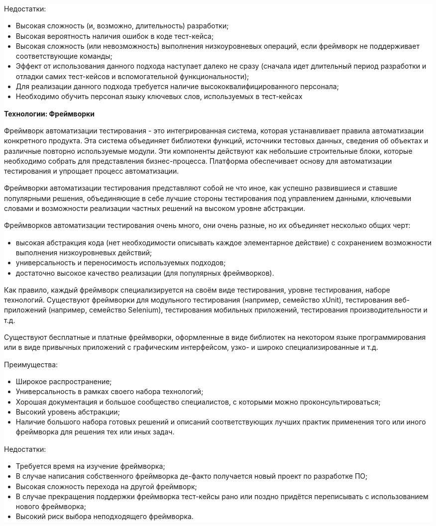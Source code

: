 Недостатки:

* Высокая сложность (и, возможно, длительность) разработки;
* Высокая вероятность наличия ошибок в коде тест-кейса;
* Высокая сложность (или невозможность) выполнения низкоуровневых операций, если фреймворк не поддерживает соответствующие команды;
* Эффект от использования данного подхода наступает далеко не сразу (сначала идет длительный период разработки и отладки самих тест-кейсов и вспомогательной функциональности);
* Для реализации данного подхода требуется наличие высококвалифицированного персонала;
* Необходимо обучить персонал языку ключевых слов, используемых в тест-кейсах

**Технологии: Фреймворки**

Фреймворк автоматизации тестирования - это интегрированная система, которая устанавливает правила автоматизации конкретного продукта. Эта система объединяет библиотеки функций, источники тестовых данных, сведения об объектах и ​​различные повторно используемые модули. Эти компоненты действуют как небольшие строительные блоки, которые необходимо собрать для представления бизнес-процесса. Платформа обеспечивает основу для автоматизации тестирования и упрощает процесс автоматизации.

Фреймворки автоматизации тестирования представляют собой не что иное, как успешно развившиеся и ставшие популярными решения, объединяющие в себе лучшие стороны тестирования под управлением данными, ключевыми словами и возможности реализации частных решений на высоком уровне абстракции.

Фреймворков автоматизации тестирования очень много, они очень разные, но их объединяет несколько общих черт:

* высокая абстракция кода (нет необходимости описывать каждое элементарное действие) с сохранением возможности выполнения низкоуровневых действий;
* универсальность и переносимость используемых подходов;
* достаточно высокое качество реализации (для популярных фреймворков).

Как правило, каждый фреймворк специализируется на своём виде тестирования, уровне тестирования, наборе технологий. Существуют фреймворки для модульного тестирования (например, семейство xUnit), тестирования веб-приложений (например, семейство Selenium), тестирования мобильных приложений, тестирования производительности и т.д.

Существуют бесплатные и платные фреймворки, оформленные в виде библиотек на некотором языке программирования или в виде привычных приложений с графическим интерфейсом, узко- и широко специализированные и т.д.

Преимущества:

* Широкое распространение;
* Универсальность в рамках своего набора технологий;
* Хорошая документация и большое сообщество специалистов, с которыми можно проконсультироваться;
* Высокий уровень абстракции;
* Наличие большого набора готовых решений и описаний соответствующих лучших практик применения того или иного фреймворка для решения тех или иных задач.

Недостатки:

* Требуется время на изучение фреймворка;
* В случае написания собственного фреймворка де-факто получается новый проект по разработке ПО;
* Высокая сложность перехода на другой фреймворк;
* В случае прекращения поддержки фреймворка тест-кейсы рано или поздно придётся переписывать с использованием нового фреймворка;
* Высокий риск выбора неподходящего фреймворка.
